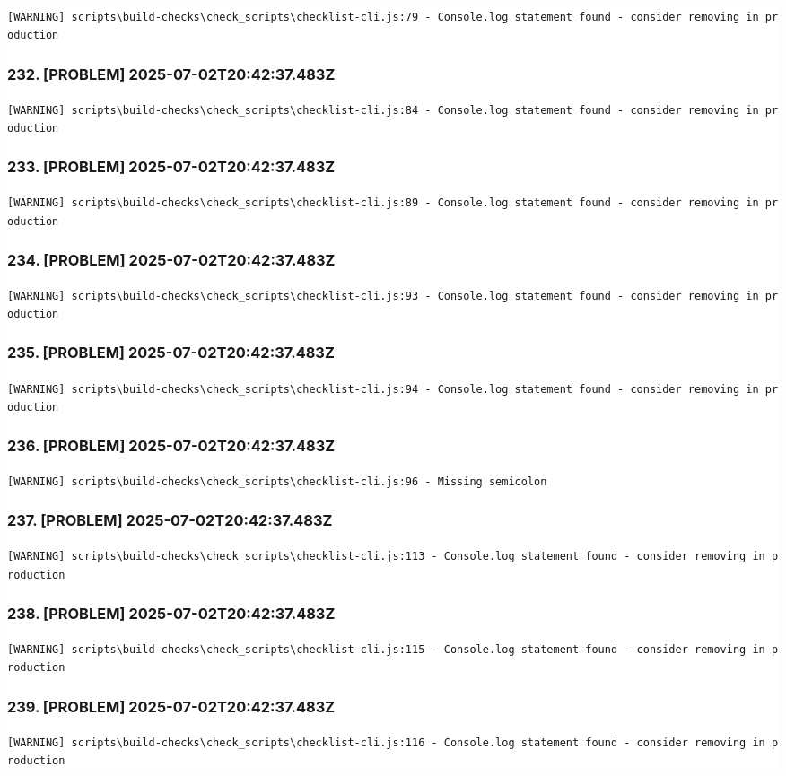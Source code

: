 ```
[WARNING] scripts\build-checks\check_scripts\checklist-cli.js:79 - Console.log statement found - consider removing in production
```

### 232. [PROBLEM] 2025-07-02T20:42:37.483Z

```
[WARNING] scripts\build-checks\check_scripts\checklist-cli.js:84 - Console.log statement found - consider removing in production
```

### 233. [PROBLEM] 2025-07-02T20:42:37.483Z

```
[WARNING] scripts\build-checks\check_scripts\checklist-cli.js:89 - Console.log statement found - consider removing in production
```

### 234. [PROBLEM] 2025-07-02T20:42:37.483Z

```
[WARNING] scripts\build-checks\check_scripts\checklist-cli.js:93 - Console.log statement found - consider removing in production
```

### 235. [PROBLEM] 2025-07-02T20:42:37.483Z

```
[WARNING] scripts\build-checks\check_scripts\checklist-cli.js:94 - Console.log statement found - consider removing in production
```

### 236. [PROBLEM] 2025-07-02T20:42:37.483Z

```
[WARNING] scripts\build-checks\check_scripts\checklist-cli.js:96 - Missing semicolon
```

### 237. [PROBLEM] 2025-07-02T20:42:37.483Z

```
[WARNING] scripts\build-checks\check_scripts\checklist-cli.js:113 - Console.log statement found - consider removing in production
```

### 238. [PROBLEM] 2025-07-02T20:42:37.483Z

```
[WARNING] scripts\build-checks\check_scripts\checklist-cli.js:115 - Console.log statement found - consider removing in production
```

### 239. [PROBLEM] 2025-07-02T20:42:37.483Z

```
[WARNING] scripts\build-checks\check_scripts\checklist-cli.js:116 - Console.log statement found - consider removing in production
```
